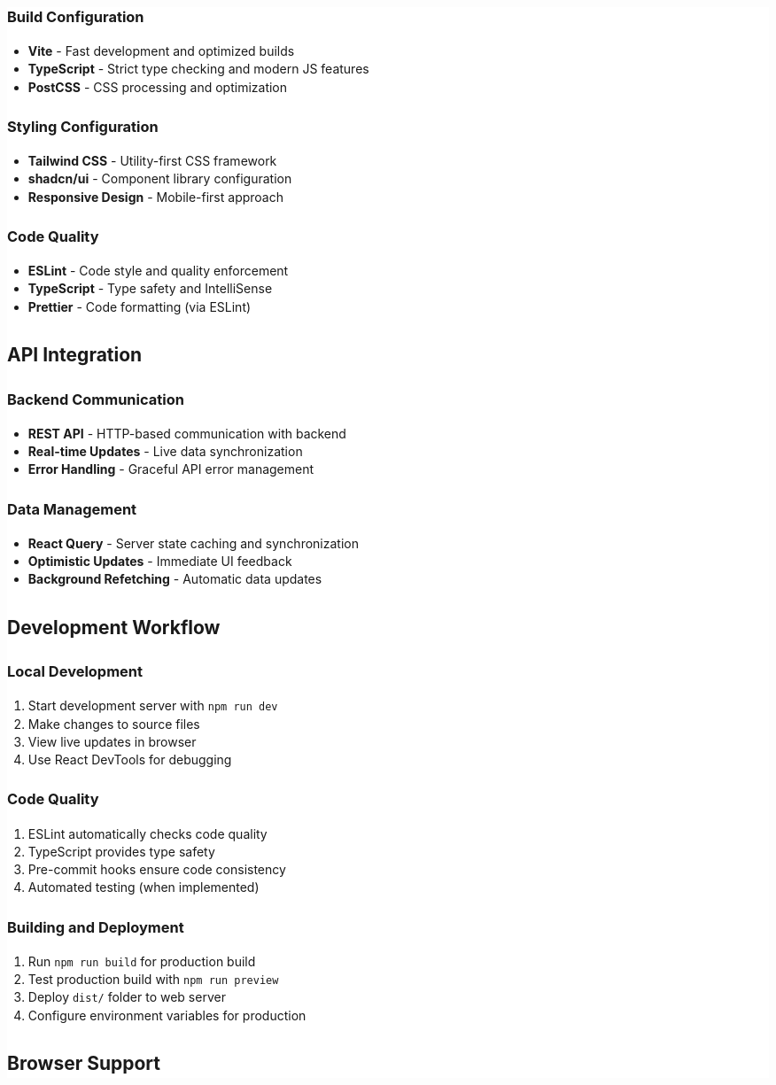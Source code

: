 ### **Build Configuration**
- **Vite** - Fast development and optimized builds
- **TypeScript** - Strict type checking and modern JS features
- **PostCSS** - CSS processing and optimization

### **Styling Configuration**
- **Tailwind CSS** - Utility-first CSS framework
- **shadcn/ui** - Component library configuration
- **Responsive Design** - Mobile-first approach

### **Code Quality**
- **ESLint** - Code style and quality enforcement
- **TypeScript** - Type safety and IntelliSense
- **Prettier** - Code formatting (via ESLint)

## API Integration

### **Backend Communication**
- **REST API** - HTTP-based communication with backend
- **Real-time Updates** - Live data synchronization
- **Error Handling** - Graceful API error management

### **Data Management**
- **React Query** - Server state caching and synchronization
- **Optimistic Updates** - Immediate UI feedback
- **Background Refetching** - Automatic data updates

## Development Workflow

### **Local Development**
1. Start development server with `npm run dev`
2. Make changes to source files
3. View live updates in browser
4. Use React DevTools for debugging

### **Code Quality**
1. ESLint automatically checks code quality
2. TypeScript provides type safety
3. Pre-commit hooks ensure code consistency
4. Automated testing (when implemented)

### **Building and Deployment**
1. Run `npm run build` for production build
2. Test production build with `npm run preview`
3. Deploy `dist/` folder to web server
4. Configure environment variables for production

## Browser Support
